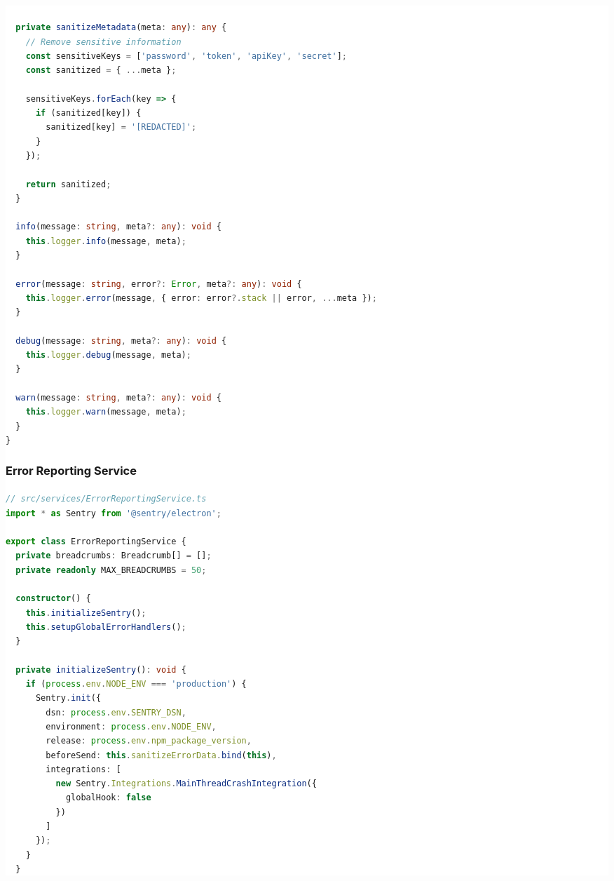 ```typescript

  private sanitizeMetadata(meta: any): any {
    // Remove sensitive information
    const sensitiveKeys = ['password', 'token', 'apiKey', 'secret'];
    const sanitized = { ...meta };
    
    sensitiveKeys.forEach(key => {
      if (sanitized[key]) {
        sanitized[key] = '[REDACTED]';
      }
    });
    
    return sanitized;
  }

  info(message: string, meta?: any): void {
    this.logger.info(message, meta);
  }

  error(message: string, error?: Error, meta?: any): void {
    this.logger.error(message, { error: error?.stack || error, ...meta });
  }

  debug(message: string, meta?: any): void {
    this.logger.debug(message, meta);
  }

  warn(message: string, meta?: any): void {
    this.logger.warn(message, meta);
  }
}
```

### Error Reporting Service
```typescript
// src/services/ErrorReportingService.ts
import * as Sentry from '@sentry/electron';

export class ErrorReportingService {
  private breadcrumbs: Breadcrumb[] = [];
  private readonly MAX_BREADCRUMBS = 50;

  constructor() {
    this.initializeSentry();
    this.setupGlobalErrorHandlers();
  }

  private initializeSentry(): void {
    if (process.env.NODE_ENV === 'production') {
      Sentry.init({
        dsn: process.env.SENTRY_DSN,
        environment: process.env.NODE_ENV,
        release: process.env.npm_package_version,
        beforeSend: this.sanitizeErrorData.bind(this),
        integrations: [
          new Sentry.Integrations.MainThreadCrashIntegration({
            globalHook: false
          })
        ]
      });
    }
  }

```